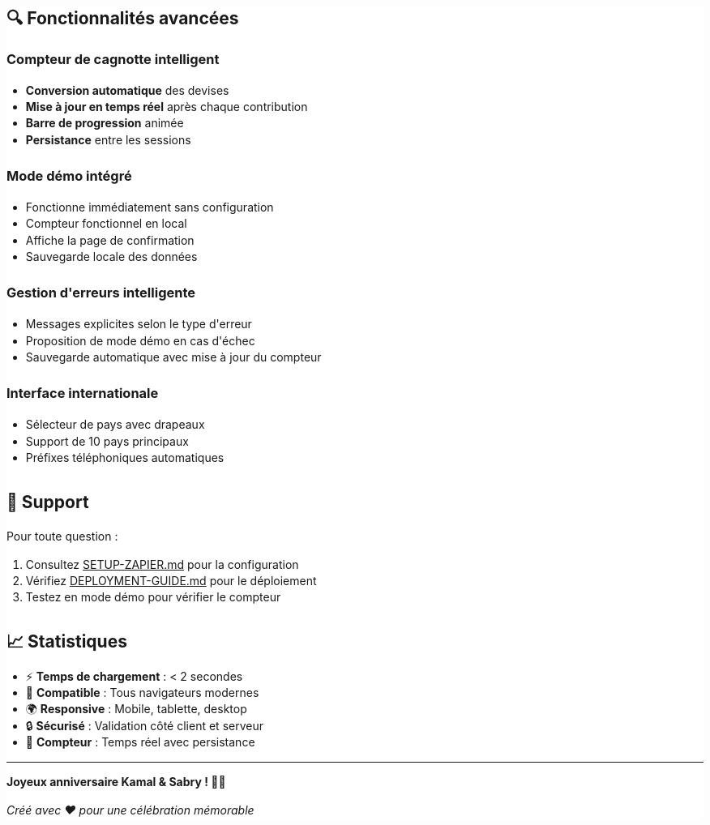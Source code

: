 ## 🔍 Fonctionnalités avancées

### Compteur de cagnotte intelligent
- **Conversion automatique** des devises
- **Mise à jour en temps réel** après chaque contribution
- **Barre de progression** animée
- **Persistance** entre les sessions

### Mode démo intégré
- Fonctionne immédiatement sans configuration
- Compteur fonctionnel en local
- Affiche la page de confirmation
- Sauvegarde locale des données

### Gestion d'erreurs intelligente
- Messages explicites selon le type d'erreur
- Proposition de mode démo en cas d'échec
- Sauvegarde automatique avec mise à jour du compteur

### Interface internationale
- Sélecteur de pays avec drapeaux
- Support de 10 pays principaux
- Préfixes téléphoniques automatiques

## 🤝 Support

Pour toute question :
1. Consultez [SETUP-ZAPIER.md](SETUP-ZAPIER.md) pour la configuration
2. Vérifiez [DEPLOYMENT-GUIDE.md](DEPLOYMENT-GUIDE.md) pour le déploiement
3. Testez en mode démo pour vérifier le compteur

## 📈 Statistiques

- ⚡ **Temps de chargement** : < 2 secondes
- 📱 **Compatible** : Tous navigateurs modernes
- 🌍 **Responsive** : Mobile, tablette, desktop
- 🔒 **Sécurisé** : Validation côté client et serveur
- 🎯 **Compteur** : Temps réel avec persistance

---

**Joyeux anniversaire Kamal & Sabry ! 🎂🎈**

*Créé avec ❤️ pour une célébration mémorable*


